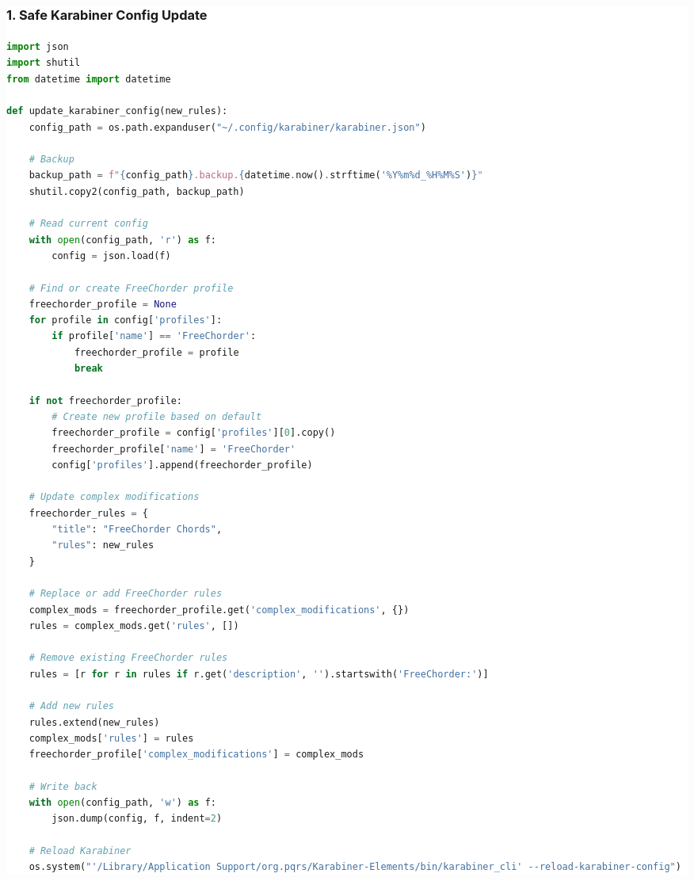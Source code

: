 ### 1. Safe Karabiner Config Update
```python
import json
import shutil
from datetime import datetime

def update_karabiner_config(new_rules):
    config_path = os.path.expanduser("~/.config/karabiner/karabiner.json")
    
    # Backup
    backup_path = f"{config_path}.backup.{datetime.now().strftime('%Y%m%d_%H%M%S')}"
    shutil.copy2(config_path, backup_path)
    
    # Read current config
    with open(config_path, 'r') as f:
        config = json.load(f)
    
    # Find or create FreeChorder profile
    freechorder_profile = None
    for profile in config['profiles']:
        if profile['name'] == 'FreeChorder':
            freechorder_profile = profile
            break
    
    if not freechorder_profile:
        # Create new profile based on default
        freechorder_profile = config['profiles'][0].copy()
        freechorder_profile['name'] = 'FreeChorder'
        config['profiles'].append(freechorder_profile)
    
    # Update complex modifications
    freechorder_rules = {
        "title": "FreeChorder Chords",
        "rules": new_rules
    }
    
    # Replace or add FreeChorder rules
    complex_mods = freechorder_profile.get('complex_modifications', {})
    rules = complex_mods.get('rules', [])
    
    # Remove existing FreeChorder rules
    rules = [r for r in rules if r.get('description', '').startswith('FreeChorder:')]
    
    # Add new rules
    rules.extend(new_rules)
    complex_mods['rules'] = rules
    freechorder_profile['complex_modifications'] = complex_mods
    
    # Write back
    with open(config_path, 'w') as f:
        json.dump(config, f, indent=2)
    
    # Reload Karabiner
    os.system("'/Library/Application Support/org.pqrs/Karabiner-Elements/bin/karabiner_cli' --reload-karabiner-config")
```
